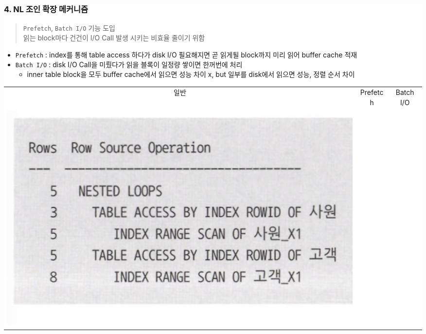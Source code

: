 ### 4. NL 조인 확장 메커니즘

> `Prefetch`, `Batch I/O` 기능 도입<br>
> 읽는 block마다 건건이 I/O Call 발생 시키는 비효율 줄이기 위함

- `Prefetch` : index를 통해 table access 하다가 disk I/O 필요해지면 곧 읽게될 block까지 미리 읽어 buffer cache 적재
- `Batch I/O` : disk I/O Call을 미뤘다가 읽을 블록이 일정량 쌓이면 한꺼번에  처리
  - inner table block을 모두 buffer cache에서 읽으면 성능 차이 x, but 일부를 disk에서 읽으면 성능, 정렬 순서 차이

<table>
<tr>
<td align="center">일반</td>
<td align="center">Prefetch</td>
<td align="center">Batch I/O</td>
</tr>
<tr>
<td>
<img src="./img/4.png" alt=""/>
</td>
<td>